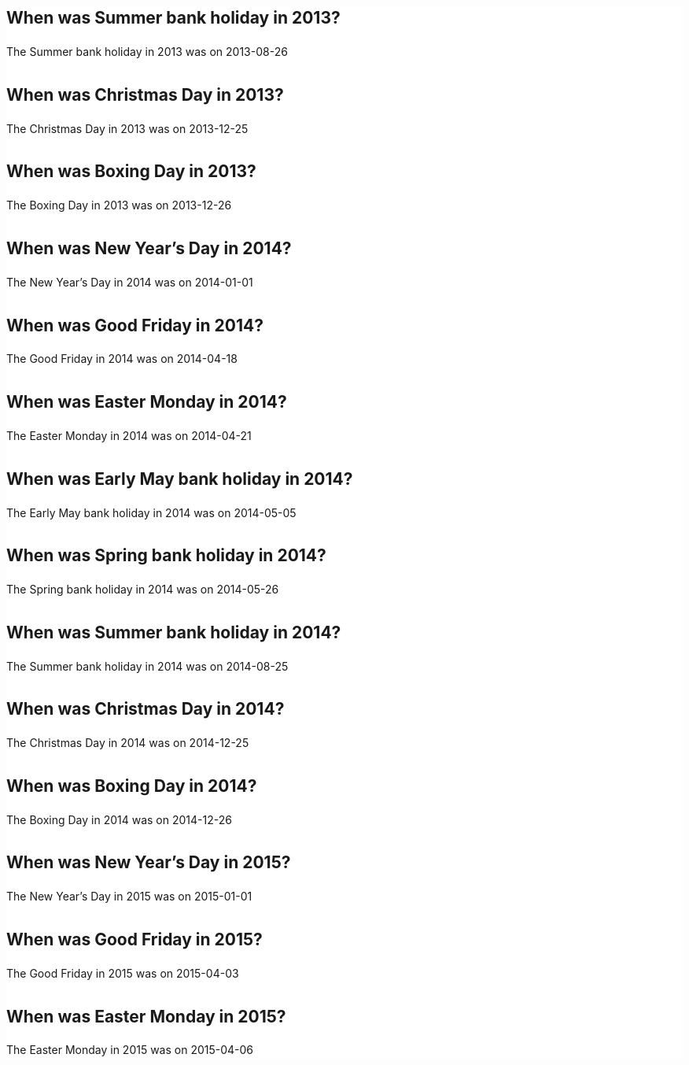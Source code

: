 ## When was Summer bank holiday in 2013?
The Summer bank holiday in 2013 was on 2013-08-26

## When was Christmas Day in 2013?
The Christmas Day in 2013 was on 2013-12-25

## When was Boxing Day in 2013?
The Boxing Day in 2013 was on 2013-12-26

## When was New Year’s Day in 2014?
The New Year’s Day in 2014 was on 2014-01-01

## When was Good Friday in 2014?
The Good Friday in 2014 was on 2014-04-18

## When was Easter Monday in 2014?
The Easter Monday in 2014 was on 2014-04-21

## When was Early May bank holiday in 2014?
The Early May bank holiday in 2014 was on 2014-05-05

## When was Spring bank holiday in 2014?
The Spring bank holiday in 2014 was on 2014-05-26

## When was Summer bank holiday in 2014?
The Summer bank holiday in 2014 was on 2014-08-25

## When was Christmas Day in 2014?
The Christmas Day in 2014 was on 2014-12-25

## When was Boxing Day in 2014?
The Boxing Day in 2014 was on 2014-12-26

## When was New Year’s Day in 2015?
The New Year’s Day in 2015 was on 2015-01-01

## When was Good Friday in 2015?
The Good Friday in 2015 was on 2015-04-03

## When was Easter Monday in 2015?
The Easter Monday in 2015 was on 2015-04-06
